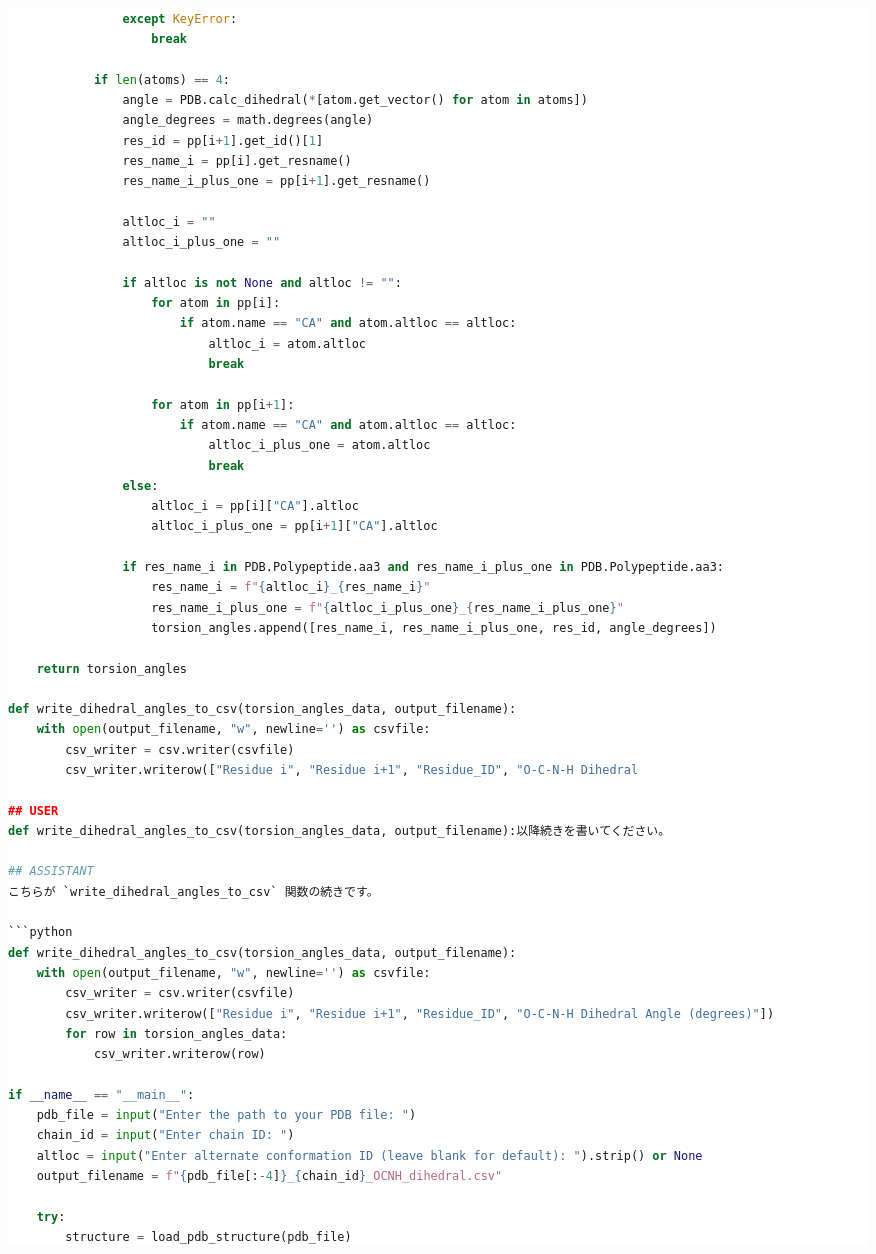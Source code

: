 ```python
                except KeyError:
                    break

            if len(atoms) == 4:
                angle = PDB.calc_dihedral(*[atom.get_vector() for atom in atoms])
                angle_degrees = math.degrees(angle)
                res_id = pp[i+1].get_id()[1]
                res_name_i = pp[i].get_resname()
                res_name_i_plus_one = pp[i+1].get_resname()

                altloc_i = ""
                altloc_i_plus_one = ""

                if altloc is not None and altloc != "":
                    for atom in pp[i]:
                        if atom.name == "CA" and atom.altloc == altloc:
                            altloc_i = atom.altloc
                            break

                    for atom in pp[i+1]:
                        if atom.name == "CA" and atom.altloc == altloc:
                            altloc_i_plus_one = atom.altloc
                            break
                else:
                    altloc_i = pp[i]["CA"].altloc
                    altloc_i_plus_one = pp[i+1]["CA"].altloc

                if res_name_i in PDB.Polypeptide.aa3 and res_name_i_plus_one in PDB.Polypeptide.aa3:
                    res_name_i = f"{altloc_i}_{res_name_i}"
                    res_name_i_plus_one = f"{altloc_i_plus_one}_{res_name_i_plus_one}"
                    torsion_angles.append([res_name_i, res_name_i_plus_one, res_id, angle_degrees])

    return torsion_angles

def write_dihedral_angles_to_csv(torsion_angles_data, output_filename):
    with open(output_filename, "w", newline='') as csvfile:
        csv_writer = csv.writer(csvfile)
        csv_writer.writerow(["Residue i", "Residue i+1", "Residue_ID", "O-C-N-H Dihedral

## USER
def write_dihedral_angles_to_csv(torsion_angles_data, output_filename):以降続きを書いてください。

## ASSISTANT
こちらが `write_dihedral_angles_to_csv` 関数の続きです。

```python
def write_dihedral_angles_to_csv(torsion_angles_data, output_filename):
    with open(output_filename, "w", newline='') as csvfile:
        csv_writer = csv.writer(csvfile)
        csv_writer.writerow(["Residue i", "Residue i+1", "Residue_ID", "O-C-N-H Dihedral Angle (degrees)"])
        for row in torsion_angles_data:
            csv_writer.writerow(row)

if __name__ == "__main__":
    pdb_file = input("Enter the path to your PDB file: ")
    chain_id = input("Enter chain ID: ")
    altloc = input("Enter alternate conformation ID (leave blank for default): ").strip() or None
    output_filename = f"{pdb_file[:-4]}_{chain_id}_OCNH_dihedral.csv"

    try:
        structure = load_pdb_structure(pdb_file)
```